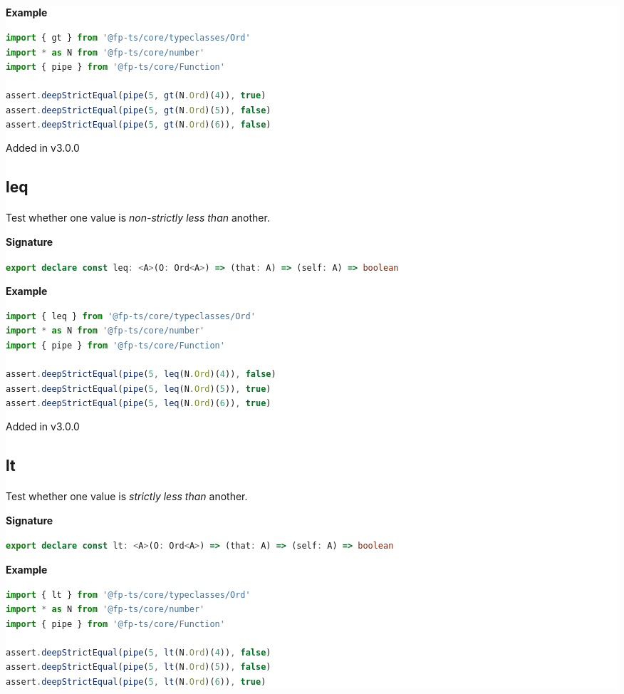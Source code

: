 **Example**

```ts
import { gt } from '@fp-ts/core/typeclasses/Ord'
import * as N from '@fp-ts/core/number'
import { pipe } from '@fp-ts/core/Function'

assert.deepStrictEqual(pipe(5, gt(N.Ord)(4)), true)
assert.deepStrictEqual(pipe(5, gt(N.Ord)(5)), false)
assert.deepStrictEqual(pipe(5, gt(N.Ord)(6)), false)
```

Added in v3.0.0

## leq

Test whether one value is _non-strictly less than_ another.

**Signature**

```ts
export declare const leq: <A>(O: Ord<A>) => (that: A) => (self: A) => boolean
```

**Example**

```ts
import { leq } from '@fp-ts/core/typeclasses/Ord'
import * as N from '@fp-ts/core/number'
import { pipe } from '@fp-ts/core/Function'

assert.deepStrictEqual(pipe(5, leq(N.Ord)(4)), false)
assert.deepStrictEqual(pipe(5, leq(N.Ord)(5)), true)
assert.deepStrictEqual(pipe(5, leq(N.Ord)(6)), true)
```

Added in v3.0.0

## lt

Test whether one value is _strictly less than_ another.

**Signature**

```ts
export declare const lt: <A>(O: Ord<A>) => (that: A) => (self: A) => boolean
```

**Example**

```ts
import { lt } from '@fp-ts/core/typeclasses/Ord'
import * as N from '@fp-ts/core/number'
import { pipe } from '@fp-ts/core/Function'

assert.deepStrictEqual(pipe(5, lt(N.Ord)(4)), false)
assert.deepStrictEqual(pipe(5, lt(N.Ord)(5)), false)
assert.deepStrictEqual(pipe(5, lt(N.Ord)(6)), true)
```
